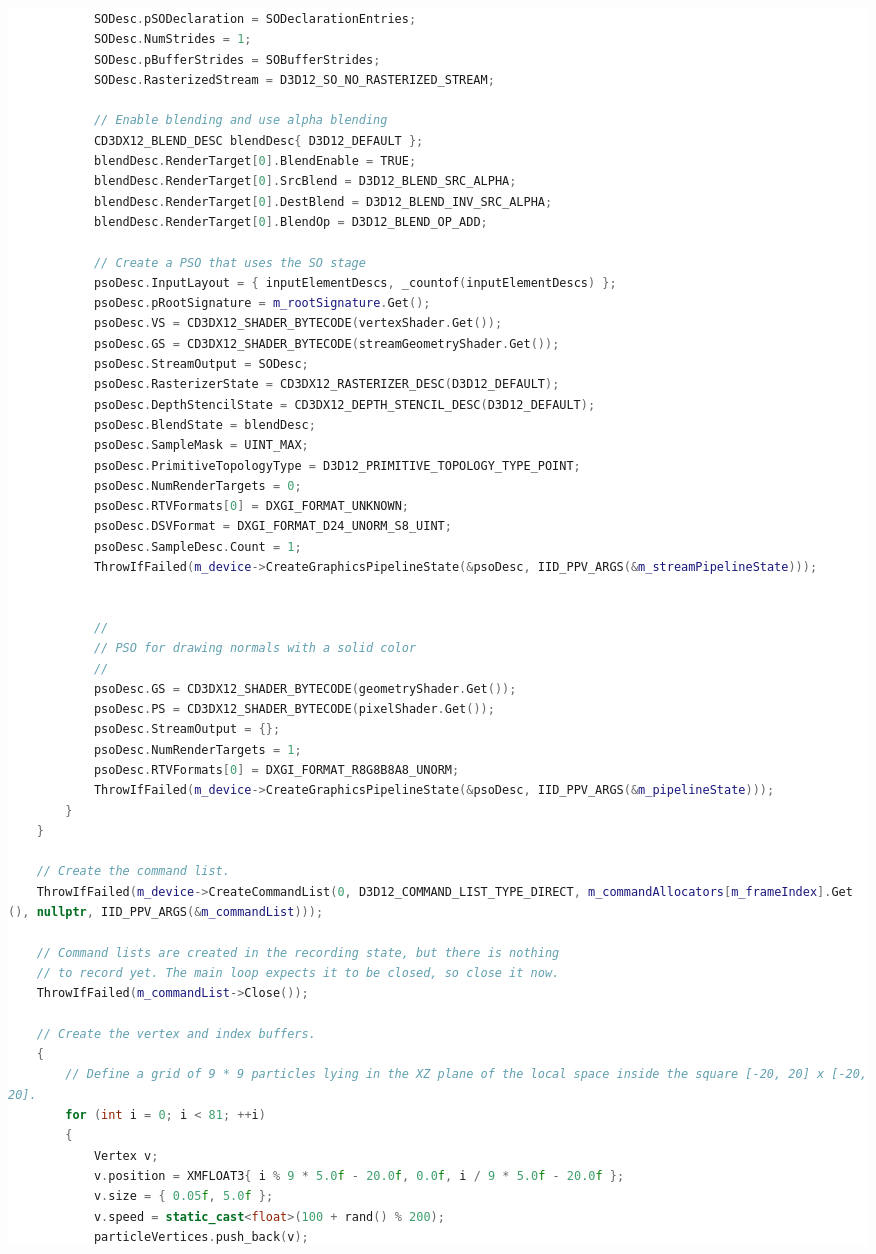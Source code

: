 ```cpp
            SODesc.pSODeclaration = SODeclarationEntries;
            SODesc.NumStrides = 1;
            SODesc.pBufferStrides = SOBufferStrides;
            SODesc.RasterizedStream = D3D12_SO_NO_RASTERIZED_STREAM;

            // Enable blending and use alpha blending
            CD3DX12_BLEND_DESC blendDesc{ D3D12_DEFAULT };
            blendDesc.RenderTarget[0].BlendEnable = TRUE;
            blendDesc.RenderTarget[0].SrcBlend = D3D12_BLEND_SRC_ALPHA;
            blendDesc.RenderTarget[0].DestBlend = D3D12_BLEND_INV_SRC_ALPHA;
            blendDesc.RenderTarget[0].BlendOp = D3D12_BLEND_OP_ADD;

            // Create a PSO that uses the SO stage
            psoDesc.InputLayout = { inputElementDescs, _countof(inputElementDescs) };
            psoDesc.pRootSignature = m_rootSignature.Get();
            psoDesc.VS = CD3DX12_SHADER_BYTECODE(vertexShader.Get());
            psoDesc.GS = CD3DX12_SHADER_BYTECODE(streamGeometryShader.Get());
            psoDesc.StreamOutput = SODesc;
            psoDesc.RasterizerState = CD3DX12_RASTERIZER_DESC(D3D12_DEFAULT);
            psoDesc.DepthStencilState = CD3DX12_DEPTH_STENCIL_DESC(D3D12_DEFAULT);
            psoDesc.BlendState = blendDesc;
            psoDesc.SampleMask = UINT_MAX;
            psoDesc.PrimitiveTopologyType = D3D12_PRIMITIVE_TOPOLOGY_TYPE_POINT;
            psoDesc.NumRenderTargets = 0;
            psoDesc.RTVFormats[0] = DXGI_FORMAT_UNKNOWN;
            psoDesc.DSVFormat = DXGI_FORMAT_D24_UNORM_S8_UINT;
            psoDesc.SampleDesc.Count = 1;
            ThrowIfFailed(m_device->CreateGraphicsPipelineState(&psoDesc, IID_PPV_ARGS(&m_streamPipelineState)));


            //
            // PSO for drawing normals with a solid color
            //
            psoDesc.GS = CD3DX12_SHADER_BYTECODE(geometryShader.Get());
            psoDesc.PS = CD3DX12_SHADER_BYTECODE(pixelShader.Get());
            psoDesc.StreamOutput = {};
            psoDesc.NumRenderTargets = 1;
            psoDesc.RTVFormats[0] = DXGI_FORMAT_R8G8B8A8_UNORM;
            ThrowIfFailed(m_device->CreateGraphicsPipelineState(&psoDesc, IID_PPV_ARGS(&m_pipelineState)));
        }
    }

    // Create the command list.
    ThrowIfFailed(m_device->CreateCommandList(0, D3D12_COMMAND_LIST_TYPE_DIRECT, m_commandAllocators[m_frameIndex].Get(), nullptr, IID_PPV_ARGS(&m_commandList)));

    // Command lists are created in the recording state, but there is nothing
    // to record yet. The main loop expects it to be closed, so close it now.
    ThrowIfFailed(m_commandList->Close());

    // Create the vertex and index buffers.
    {
        // Define a grid of 9 * 9 particles lying in the XZ plane of the local space inside the square [-20, 20] x [-20, 20].
        for (int i = 0; i < 81; ++i)
        {
            Vertex v;
            v.position = XMFLOAT3{ i % 9 * 5.0f - 20.0f, 0.0f, i / 9 * 5.0f - 20.0f };
            v.size = { 0.05f, 5.0f };
            v.speed = static_cast<float>(100 + rand() % 200);
            particleVertices.push_back(v);
```